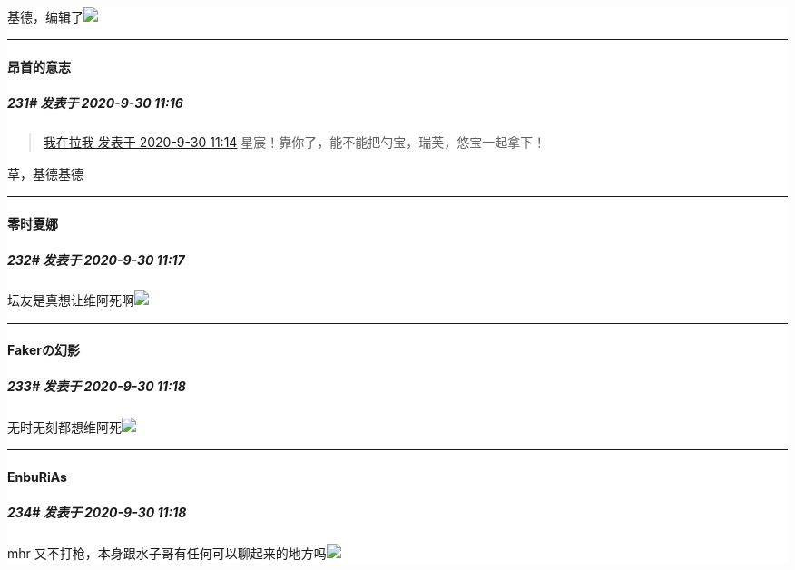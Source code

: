 基德，编辑了<img src="https://static.saraba1st.com/image/smiley/face2017/068.png" referrerpolicy="no-referrer">







-----

####  昂首的意志  
##### 231#       发表于 2020-9-30 11:16



<blockquote><a href="httphttps://bbs.saraba1st.com/2b/forum.php?mod=redirect&amp;goto=findpost&amp;pid=48906102&amp;ptid=1962613" target="_blank">我在拉我 发表于 2020-9-30 11:14</a>
星宸！靠你了，能不能把勺宝，瑞芙，悠宝一起拿下！</blockquote>
草，基德基德







-----

####  零时夏娜  
##### 232#       发表于 2020-9-30 11:17




坛友是真想让维阿死啊<img src="https://static.saraba1st.com/image/smiley/face2017/067.png" referrerpolicy="no-referrer">







-----

####  Fakerの幻影  
##### 233#       发表于 2020-9-30 11:18




无时无刻都想维阿死<img src="https://static.saraba1st.com/image/smiley/face2017/067.png" referrerpolicy="no-referrer">







-----

####  EnbuRiAs  
##### 234#       发表于 2020-9-30 11:18




mhr 又不打枪，本身跟水子哥有任何可以聊起来的地方吗<img src="https://static.saraba1st.com/image/smiley/face2017/067.png" referrerpolicy="no-referrer"> 
